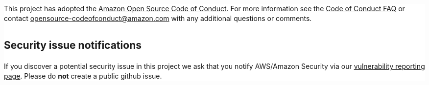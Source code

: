 This project has adopted the [Amazon Open Source Code of Conduct](https://aws.github.io/code-of-conduct).
For more information see the [Code of Conduct FAQ](https://aws.github.io/code-of-conduct-faq) or contact
opensource-codeofconduct@amazon.com with any additional questions or comments.

## Security issue notifications

If you discover a potential security issue in this project we ask that you notify AWS/Amazon Security via
our [vulnerability reporting page](http://aws.amazon.com/security/vulnerability-reporting/). Please do **not** create a
public github issue.
